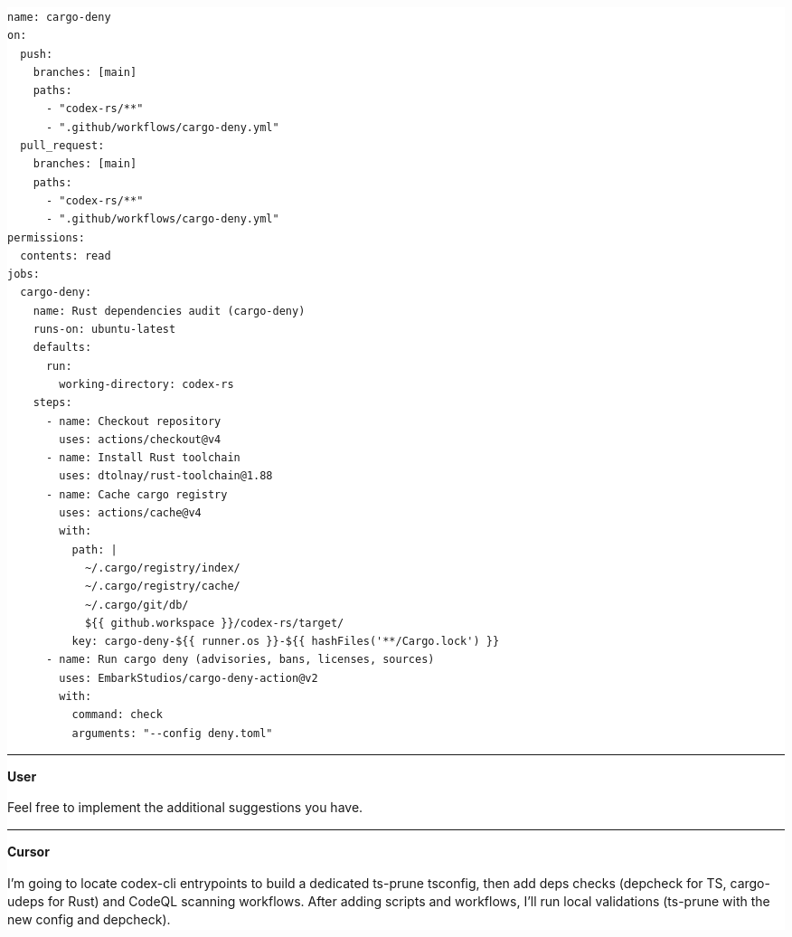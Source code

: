 ```plaintext
name: cargo-deny
on:
  push:
    branches: [main]
    paths:
      - "codex-rs/**"
      - ".github/workflows/cargo-deny.yml"
  pull_request:
    branches: [main]
    paths:
      - "codex-rs/**"
      - ".github/workflows/cargo-deny.yml"
permissions:
  contents: read
jobs:
  cargo-deny:
    name: Rust dependencies audit (cargo-deny)
    runs-on: ubuntu-latest
    defaults:
      run:
        working-directory: codex-rs
    steps:
      - name: Checkout repository
        uses: actions/checkout@v4
      - name: Install Rust toolchain
        uses: dtolnay/rust-toolchain@1.88
      - name: Cache cargo registry
        uses: actions/cache@v4
        with:
          path: |
            ~/.cargo/registry/index/
            ~/.cargo/registry/cache/
            ~/.cargo/git/db/
            ${{ github.workspace }}/codex-rs/target/
          key: cargo-deny-${{ runner.os }}-${{ hashFiles('**/Cargo.lock') }}
      - name: Run cargo deny (advisories, bans, licenses, sources)
        uses: EmbarkStudios/cargo-deny-action@v2
        with:
          command: check
          arguments: "--config deny.toml"
```

---

**User**

Feel free to implement the additional suggestions you have. 

---

**Cursor**

I’m going to locate codex-cli entrypoints to build a dedicated ts-prune tsconfig, then add deps checks (depcheck for TS, cargo-udeps for Rust) and CodeQL scanning workflows. After adding scripts and workflows, I’ll run local validations (ts-prune with the new config and depcheck).
